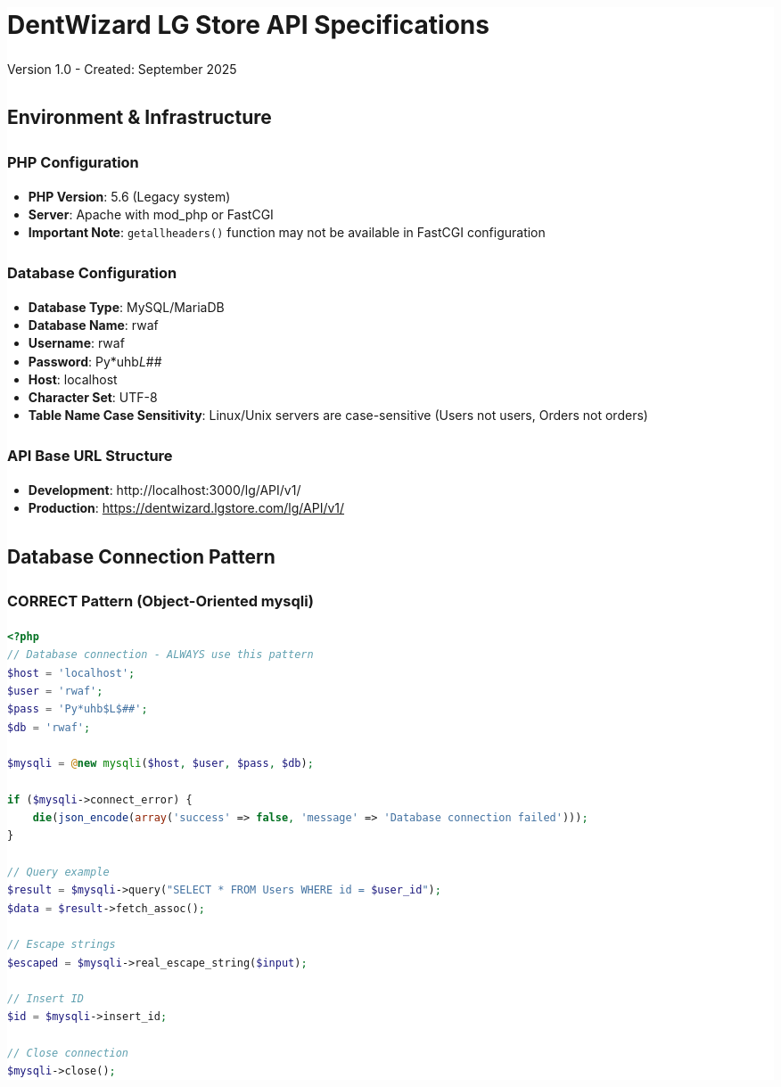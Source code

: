 # DentWizard LG Store API Specifications
Version 1.0 - Created: September 2025

## Environment & Infrastructure

### PHP Configuration
- **PHP Version**: 5.6 (Legacy system)
- **Server**: Apache with mod_php or FastCGI
- **Important Note**: `getallheaders()` function may not be available in FastCGI configuration

### Database Configuration
- **Database Type**: MySQL/MariaDB
- **Database Name**: rwaf
- **Username**: rwaf
- **Password**: Py*uhb$L$##
- **Host**: localhost
- **Character Set**: UTF-8
- **Table Name Case Sensitivity**: Linux/Unix servers are case-sensitive (Users not users, Orders not orders)

### API Base URL Structure
- **Development**: http://localhost:3000/lg/API/v1/
- **Production**: https://dentwizard.lgstore.com/lg/API/v1/

## Database Connection Pattern

### CORRECT Pattern (Object-Oriented mysqli)
```php
<?php
// Database connection - ALWAYS use this pattern
$host = 'localhost';
$user = 'rwaf';
$pass = 'Py*uhb$L$##';
$db = 'rwaf';

$mysqli = @new mysqli($host, $user, $pass, $db);

if ($mysqli->connect_error) {
    die(json_encode(array('success' => false, 'message' => 'Database connection failed')));
}

// Query example
$result = $mysqli->query("SELECT * FROM Users WHERE id = $user_id");
$data = $result->fetch_assoc();

// Escape strings
$escaped = $mysqli->real_escape_string($input);

// Insert ID
$id = $mysqli->insert_id;

// Close connection
$mysqli->close();
```
